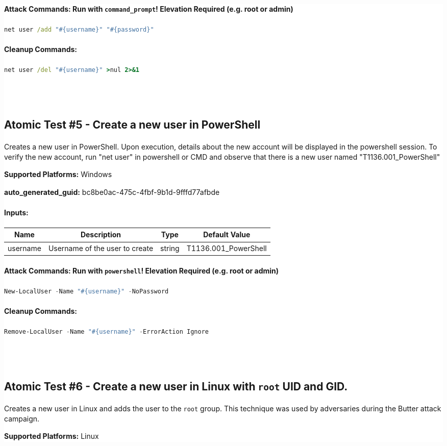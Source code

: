 #### Attack Commands: Run with `command_prompt`! Elevation Required (e.g. root or admin)

```cmd
net user /add "#{username}" "#{password}"
```

#### Cleanup Commands:

```cmd
net user /del "#{username}" >nul 2>&1
```

<br/>
<br/>

## Atomic Test #5 - Create a new user in PowerShell

Creates a new user in PowerShell. Upon execution, details about the new account will be displayed in the powershell session. To verify the
new account, run "net user" in powershell or CMD and observe that there is a new user named "T1136.001_PowerShell"

**Supported Platforms:** Windows

**auto_generated_guid:** bc8be0ac-475c-4fbf-9b1d-9fffd77afbde

#### Inputs:

| Name     | Description                    | Type   | Default Value        |
| -------- | ------------------------------ | ------ | -------------------- |
| username | Username of the user to create | string | T1136.001_PowerShell |

#### Attack Commands: Run with `powershell`! Elevation Required (e.g. root or admin)

```powershell
New-LocalUser -Name "#{username}" -NoPassword
```

#### Cleanup Commands:

```powershell
Remove-LocalUser -Name "#{username}" -ErrorAction Ignore
```

<br/>
<br/>

## Atomic Test #6 - Create a new user in Linux with `root` UID and GID.

Creates a new user in Linux and adds the user to the `root` group. This technique was used by adversaries during the Butter attack campaign.

**Supported Platforms:** Linux
